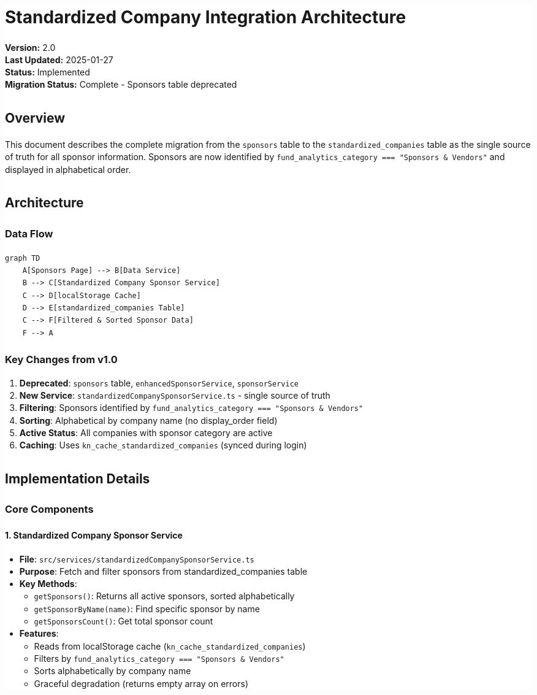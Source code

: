 # Standardized Company Integration Architecture

**Version:** 2.0  
**Last Updated:** 2025-01-27  
**Status:** Implemented  
**Migration Status:** Complete - Sponsors table deprecated

## Overview

This document describes the complete migration from the `sponsors` table to the `standardized_companies` table as the single source of truth for all sponsor information. Sponsors are now identified by `fund_analytics_category === "Sponsors & Vendors"` and displayed in alphabetical order.

## Architecture

### **Data Flow**

```mermaid
graph TD
    A[Sponsors Page] --> B[Data Service]
    B --> C[Standardized Company Sponsor Service]
    C --> D[localStorage Cache]
    D --> E[standardized_companies Table]
    C --> F[Filtered & Sorted Sponsor Data]
    F --> A
```

### **Key Changes from v1.0**

1. **Deprecated**: `sponsors` table, `enhancedSponsorService`, `sponsorService`
2. **New Service**: `standardizedCompanySponsorService.ts` - single source of truth
3. **Filtering**: Sponsors identified by `fund_analytics_category === "Sponsors & Vendors"`
4. **Sorting**: Alphabetical by company name (no display_order field)
5. **Active Status**: All companies with sponsor category are active
6. **Caching**: Uses `kn_cache_standardized_companies` (synced during login)

## Implementation Details

### **Core Components**

#### 1. Standardized Company Sponsor Service
- **File**: `src/services/standardizedCompanySponsorService.ts`
- **Purpose**: Fetch and filter sponsors from standardized_companies table
- **Key Methods**:
  - `getSponsors()`: Returns all active sponsors, sorted alphabetically
  - `getSponsorByName(name)`: Find specific sponsor by name
  - `getSponsorsCount()`: Get total sponsor count
- **Features**:
  - Reads from localStorage cache (`kn_cache_standardized_companies`)
  - Filters by `fund_analytics_category === "Sponsors & Vendors"`
  - Sorts alphabetically by company name
  - Graceful degradation (returns empty array on errors)
